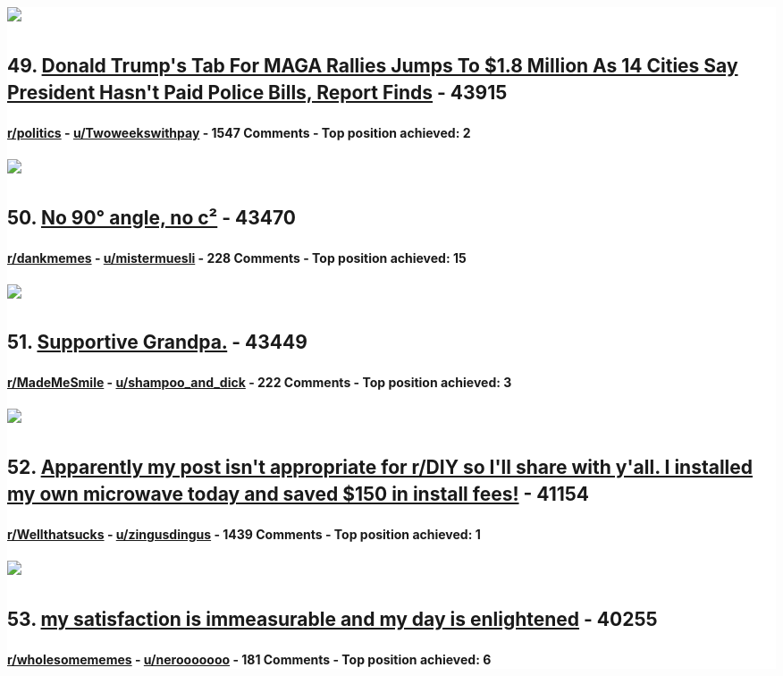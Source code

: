<a href="https://i.redd.it/54uni54kq6t41.jpg"><img src="https://b.thumbs.redditmedia.com/kwER-KtMAvokADET21bOB3PEMmmPvUl9J9M5k6z4Jkw.jpg"></img></a>

## 49. [Donald Trump's Tab For MAGA Rallies Jumps To $1.8 Million As 14 Cities Say President Hasn't Paid Police Bills, Report Finds](http://reddit.com/r/politics/comments/g2omu3/donald_trumps_tab_for_maga_rallies_jumps_to_18/) - 43915
#### [r/politics](http://reddit.com/r/politics) - [u/Twoweekswithpay](http://reddit.com/u/Twoweekswithpay) - 1547 Comments - Top position achieved: 2

<a href="https://www.newsweek.com/donald-trumps-tab-maga-rallies-jumps-18-million-14-cities-say-president-hasnt-paid-police-1498410"><img src="https://b.thumbs.redditmedia.com/lmhNVCIpzJJ92iEfggAZw4_uZc2Yj9N0LrE13EbpliA.jpg"></img></a>

## 50. [No 90° angle, no c²](http://reddit.com/r/dankmemes/comments/g2cojw/no_90_angle_no_c²/) - 43470
#### [r/dankmemes](http://reddit.com/r/dankmemes) - [u/mistermuesli](http://reddit.com/u/mistermuesli) - 228 Comments - Top position achieved: 15

<a href="https://i.redd.it/jv66i9hdt5t41.png"><img src="https://b.thumbs.redditmedia.com/bhSLKlxm9-nL7bx14lYvQ5TInGJq2Zzqe0OIxdz1aEM.jpg"></img></a>

## 51. [Supportive Grandpa.](http://reddit.com/r/MadeMeSmile/comments/g2pks8/supportive_grandpa/) - 43449
#### [r/MadeMeSmile](http://reddit.com/r/MadeMeSmile) - [u/shampoo_and_dick](http://reddit.com/u/shampoo_and_dick) - 222 Comments - Top position achieved: 3

<a href="https://i.redd.it/giysbl6ud9t41.png"><img src="https://a.thumbs.redditmedia.com/EK0gT5MkatoTYMCrJvpekjWdK_LN1aI9kRsDJ45UL20.jpg"></img></a>

## 52. [Apparently my post isn't appropriate for r/DIY so I'll share with y'all. I installed my own microwave today and saved $150 in install fees!](http://reddit.com/r/Wellthatsucks/comments/g2qf2u/apparently_my_post_isnt_appropriate_for_rdiy_so/) - 41154
#### [r/Wellthatsucks](http://reddit.com/r/Wellthatsucks) - [u/zingusdingus](http://reddit.com/u/zingusdingus) - 1439 Comments - Top position achieved: 1

<a href="https://i.redd.it/90armhx8m9t41.jpg"><img src="https://b.thumbs.redditmedia.com/EYqJGJGFPMJtIf1YlRbRqAVQEc6W8vr2F7JOwcRzzsI.jpg"></img></a>

## 53. [my satisfaction is immeasurable and my day is enlightened](http://reddit.com/r/wholesomememes/comments/g2po58/my_satisfaction_is_immeasurable_and_my_day_is/) - 40255
#### [r/wholesomememes](http://reddit.com/r/wholesomememes) - [u/nerooooooo](http://reddit.com/u/nerooooooo) - 181 Comments - Top position achieved: 6

